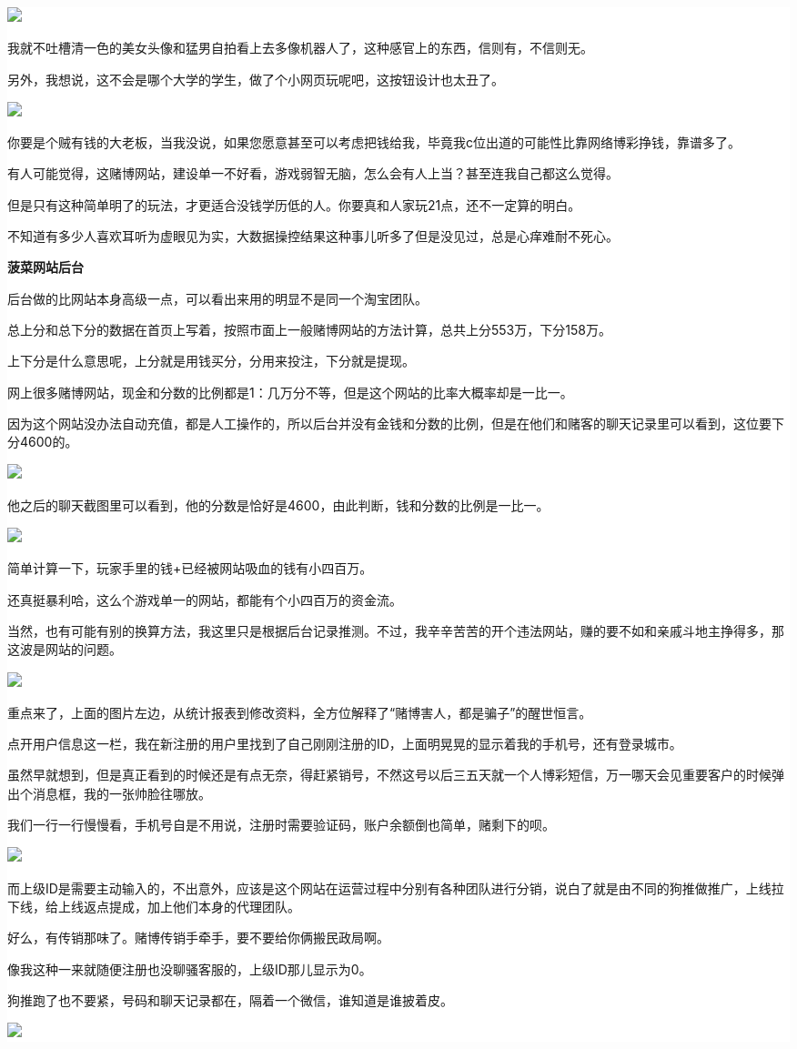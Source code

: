 ![](https://images.weserv.nl/?url=https%3A//mmbiz.qpic.cn/mmbiz_png/sVQx2tT1ziaUEq5Rd3uR4xicxupKt0lGg64gdAASrrULl1nVVymWRePZx29yUqQ4jBXWbnAia3zJ92EKUaQYdXnZg/640%3Fwx_fmt%3Dpng)

我就不吐槽清一色的美女头像和猛男自拍看上去多像机器人了，这种感官上的东西，信则有，不信则无。

另外，我想说，这不会是哪个大学的学生，做了个小网页玩呢吧，这按钮设计也太丑了。

![](https://images.weserv.nl/?url=https%3A//mmbiz.qpic.cn/mmbiz_png/sVQx2tT1ziaUEq5Rd3uR4xicxupKt0lGg6PkceYqLAZqZxM1rgUR3wvx84OrdGRMmo51x8r7YSHojJexnldVSKyw/640%3Fwx_fmt%3Dpng)

你要是个贼有钱的大老板，当我没说，如果您愿意甚至可以考虑把钱给我，毕竟我c位出道的可能性比靠网络博彩挣钱，靠谱多了。

有人可能觉得，这赌博网站，建设单一不好看，游戏弱智无脑，怎么会有人上当？甚至连我自己都这么觉得。

但是只有这种简单明了的玩法，才更适合没钱学历低的人。你要真和人家玩21点，还不一定算的明白。

不知道有多少人喜欢耳听为虚眼见为实，大数据操控结果这种事儿听多了但是没见过，总是心痒难耐不死心。

**菠菜网站后台**

后台做的比网站本身高级一点，可以看出来用的明显不是同一个淘宝团队。

总上分和总下分的数据在首页上写着，按照市面上一般赌博网站的方法计算，总共上分553万，下分158万。

上下分是什么意思呢，上分就是用钱买分，分用来投注，下分就是提现。

网上很多赌博网站，现金和分数的比例都是1：几万分不等，但是这个网站的比率大概率却是一比一。

因为这个网站没办法自动充值，都是人工操作的，所以后台并没有金钱和分数的比例，但是在他们和赌客的聊天记录里可以看到，这位要下分4600的。

![](https://images.weserv.nl/?url=https%3A//mmbiz.qpic.cn/mmbiz_png/sVQx2tT1ziaUEq5Rd3uR4xicxupKt0lGg6UTtorCj5UiaSeFDSHichWWZFPOzZ5YQwDxgf4DcLdsdXfuIEuVkljhXA/640%3Fwx_fmt%3Dpng)

他之后的聊天截图里可以看到，他的分数是恰好是4600，由此判断，钱和分数的比例是一比一。

![](https://images.weserv.nl/?url=https%3A//mmbiz.qpic.cn/mmbiz_png/sVQx2tT1ziaUEq5Rd3uR4xicxupKt0lGg6OHibj1L68FiaJIaxiaaHnZPq1Zibhgib8LeaclUfZxwRXwqK84fUQBP0mlA/640%3Fwx_fmt%3Dpng)

简单计算一下，玩家手里的钱+已经被网站吸血的钱有小四百万。

还真挺暴利哈，这么个游戏单一的网站，都能有个小四百万的资金流。

当然，也有可能有别的换算方法，我这里只是根据后台记录推测。不过，我辛辛苦苦的开个违法网站，赚的要不如和亲戚斗地主挣得多，那这波是网站的问题。

![](https://images.weserv.nl/?url=https%3A//mmbiz.qpic.cn/mmbiz_png/sVQx2tT1ziaUEq5Rd3uR4xicxupKt0lGg6V7J0hG46ThjEvvfQRSayHU7uYNQQ7Su2uoAQEWenM8nSrMR5xLaia2g/640%3Fwx_fmt%3Dpng)

重点来了，上面的图片左边，从统计报表到修改资料，全方位解释了“赌博害人，都是骗子”的醒世恒言。

点开用户信息这一栏，我在新注册的用户里找到了自己刚刚注册的ID，上面明晃晃的显示着我的手机号，还有登录城市。

虽然早就想到，但是真正看到的时候还是有点无奈，得赶紧销号，不然这号以后三五天就一个人博彩短信，万一哪天会见重要客户的时候弹出个消息框，我的一张帅脸往哪放。

我们一行一行慢慢看，手机号自是不用说，注册时需要验证码，账户余额倒也简单，赌剩下的呗。

![](https://images.weserv.nl/?url=https%3A//mmbiz.qpic.cn/mmbiz_png/sVQx2tT1ziaUEq5Rd3uR4xicxupKt0lGg6umPniaicyTXBOhaUMk7WkzSuHP7UCoKR2sl2Ptcoq7Mb5Ck91CudVj9Q/640%3Fwx_fmt%3Dpng)

而上级ID是需要主动输入的，不出意外，应该是这个网站在运营过程中分别有各种团队进行分销，说白了就是由不同的狗推做推广，上线拉下线，给上线返点提成，加上他们本身的代理团队。

好么，有传销那味了。赌博传销手牵手，要不要给你俩搬民政局啊。

像我这种一来就随便注册也没聊骚客服的，上级ID那儿显示为0。

狗推跑了也不要紧，号码和聊天记录都在，隔着一个微信，谁知道是谁披着皮。

![](https://images.weserv.nl/?url=https%3A//mmbiz.qpic.cn/mmbiz_png/sVQx2tT1ziaUEq5Rd3uR4xicxupKt0lGg6tRaM6V9u4X9icnLL0HVtsPzQOCNu4nlgWXJgkiadyUicUo23FgLEkzwpA/640%3Fwx_fmt%3Dpng)
